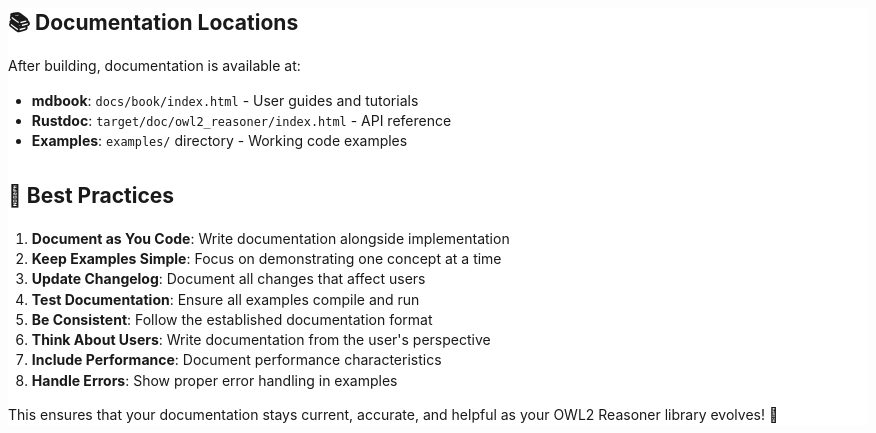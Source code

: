 ## 📚 Documentation Locations

After building, documentation is available at:

- **mdbook**: `docs/book/index.html` - User guides and tutorials
- **Rustdoc**: `target/doc/owl2_reasoner/index.html` - API reference
- **Examples**: `examples/` directory - Working code examples

## 🎯 Best Practices

1. **Document as You Code**: Write documentation alongside implementation
2. **Keep Examples Simple**: Focus on demonstrating one concept at a time
3. **Update Changelog**: Document all changes that affect users
4. **Test Documentation**: Ensure all examples compile and run
5. **Be Consistent**: Follow the established documentation format
6. **Think About Users**: Write documentation from the user's perspective
7. **Include Performance**: Document performance characteristics
8. **Handle Errors**: Show proper error handling in examples

This ensures that your documentation stays current, accurate, and helpful as your OWL2 Reasoner library evolves! 🚀